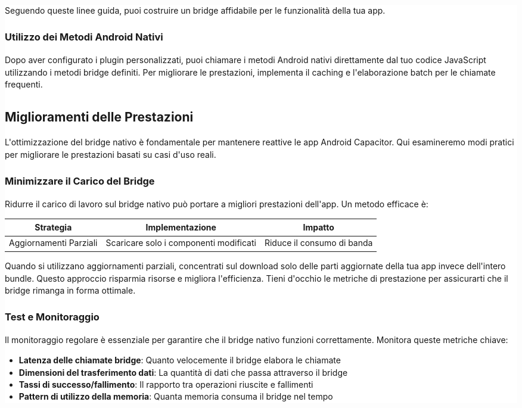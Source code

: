 Seguendo queste linee guida, puoi costruire un bridge affidabile per le funzionalità della tua app.

### Utilizzo dei Metodi Android Nativi

Dopo aver configurato i plugin personalizzati, puoi chiamare i metodi Android nativi direttamente dal tuo codice JavaScript utilizzando i metodi bridge definiti. Per migliorare le prestazioni, implementa il caching e l'elaborazione batch per le chiamate frequenti.

## Miglioramenti delle Prestazioni

L'ottimizzazione del bridge nativo è fondamentale per mantenere reattive le app Android Capacitor. Qui esamineremo modi pratici per migliorare le prestazioni basati su casi d'uso reali.

### Minimizzare il Carico del Bridge

Ridurre il carico di lavoro sul bridge nativo può portare a migliori prestazioni dell'app. Un metodo efficace è:

| Strategia | Implementazione | Impatto |
| --- | --- | --- |
| Aggiornamenti Parziali | Scaricare solo i componenti modificati | Riduce il consumo di banda |

Quando si utilizzano aggiornamenti parziali, concentrati sul download solo delle parti aggiornate della tua app invece dell'intero bundle. Questo approccio risparmia risorse e migliora l'efficienza. Tieni d'occhio le metriche di prestazione per assicurarti che il bridge rimanga in forma ottimale.

### Test e Monitoraggio

Il monitoraggio regolare è essenziale per garantire che il bridge nativo funzioni correttamente. Monitora queste metriche chiave:

-   **Latenza delle chiamate bridge**: Quanto velocemente il bridge elabora le chiamate
-   **Dimensioni del trasferimento dati**: La quantità di dati che passa attraverso il bridge
-   **Tassi di successo/fallimento**: Il rapporto tra operazioni riuscite e fallimenti
-   **Pattern di utilizzo della memoria**: Quanta memoria consuma il bridge nel tempo
